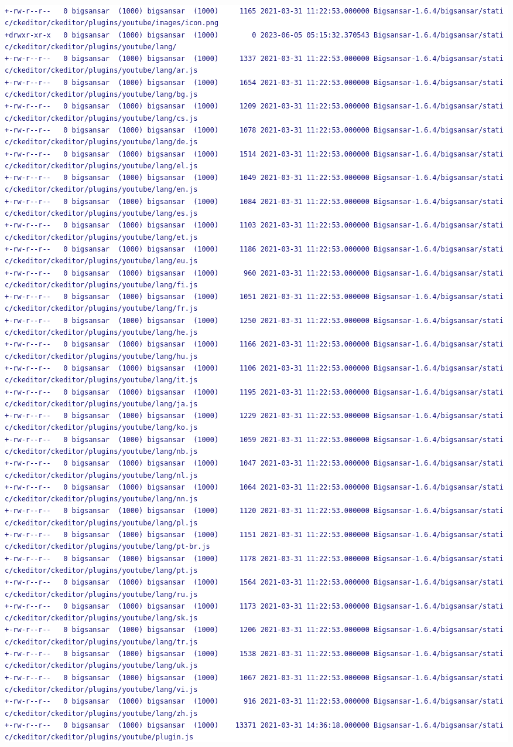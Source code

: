 ```diff
+-rw-r--r--   0 bigsansar  (1000) bigsansar  (1000)     1165 2021-03-31 11:22:53.000000 Bigsansar-1.6.4/bigsansar/static/ckeditor/ckeditor/plugins/youtube/images/icon.png
+drwxr-xr-x   0 bigsansar  (1000) bigsansar  (1000)        0 2023-06-05 05:15:32.370543 Bigsansar-1.6.4/bigsansar/static/ckeditor/ckeditor/plugins/youtube/lang/
+-rw-r--r--   0 bigsansar  (1000) bigsansar  (1000)     1337 2021-03-31 11:22:53.000000 Bigsansar-1.6.4/bigsansar/static/ckeditor/ckeditor/plugins/youtube/lang/ar.js
+-rw-r--r--   0 bigsansar  (1000) bigsansar  (1000)     1654 2021-03-31 11:22:53.000000 Bigsansar-1.6.4/bigsansar/static/ckeditor/ckeditor/plugins/youtube/lang/bg.js
+-rw-r--r--   0 bigsansar  (1000) bigsansar  (1000)     1209 2021-03-31 11:22:53.000000 Bigsansar-1.6.4/bigsansar/static/ckeditor/ckeditor/plugins/youtube/lang/cs.js
+-rw-r--r--   0 bigsansar  (1000) bigsansar  (1000)     1078 2021-03-31 11:22:53.000000 Bigsansar-1.6.4/bigsansar/static/ckeditor/ckeditor/plugins/youtube/lang/de.js
+-rw-r--r--   0 bigsansar  (1000) bigsansar  (1000)     1514 2021-03-31 11:22:53.000000 Bigsansar-1.6.4/bigsansar/static/ckeditor/ckeditor/plugins/youtube/lang/el.js
+-rw-r--r--   0 bigsansar  (1000) bigsansar  (1000)     1049 2021-03-31 11:22:53.000000 Bigsansar-1.6.4/bigsansar/static/ckeditor/ckeditor/plugins/youtube/lang/en.js
+-rw-r--r--   0 bigsansar  (1000) bigsansar  (1000)     1084 2021-03-31 11:22:53.000000 Bigsansar-1.6.4/bigsansar/static/ckeditor/ckeditor/plugins/youtube/lang/es.js
+-rw-r--r--   0 bigsansar  (1000) bigsansar  (1000)     1103 2021-03-31 11:22:53.000000 Bigsansar-1.6.4/bigsansar/static/ckeditor/ckeditor/plugins/youtube/lang/et.js
+-rw-r--r--   0 bigsansar  (1000) bigsansar  (1000)     1186 2021-03-31 11:22:53.000000 Bigsansar-1.6.4/bigsansar/static/ckeditor/ckeditor/plugins/youtube/lang/eu.js
+-rw-r--r--   0 bigsansar  (1000) bigsansar  (1000)      960 2021-03-31 11:22:53.000000 Bigsansar-1.6.4/bigsansar/static/ckeditor/ckeditor/plugins/youtube/lang/fi.js
+-rw-r--r--   0 bigsansar  (1000) bigsansar  (1000)     1051 2021-03-31 11:22:53.000000 Bigsansar-1.6.4/bigsansar/static/ckeditor/ckeditor/plugins/youtube/lang/fr.js
+-rw-r--r--   0 bigsansar  (1000) bigsansar  (1000)     1250 2021-03-31 11:22:53.000000 Bigsansar-1.6.4/bigsansar/static/ckeditor/ckeditor/plugins/youtube/lang/he.js
+-rw-r--r--   0 bigsansar  (1000) bigsansar  (1000)     1166 2021-03-31 11:22:53.000000 Bigsansar-1.6.4/bigsansar/static/ckeditor/ckeditor/plugins/youtube/lang/hu.js
+-rw-r--r--   0 bigsansar  (1000) bigsansar  (1000)     1106 2021-03-31 11:22:53.000000 Bigsansar-1.6.4/bigsansar/static/ckeditor/ckeditor/plugins/youtube/lang/it.js
+-rw-r--r--   0 bigsansar  (1000) bigsansar  (1000)     1195 2021-03-31 11:22:53.000000 Bigsansar-1.6.4/bigsansar/static/ckeditor/ckeditor/plugins/youtube/lang/ja.js
+-rw-r--r--   0 bigsansar  (1000) bigsansar  (1000)     1229 2021-03-31 11:22:53.000000 Bigsansar-1.6.4/bigsansar/static/ckeditor/ckeditor/plugins/youtube/lang/ko.js
+-rw-r--r--   0 bigsansar  (1000) bigsansar  (1000)     1059 2021-03-31 11:22:53.000000 Bigsansar-1.6.4/bigsansar/static/ckeditor/ckeditor/plugins/youtube/lang/nb.js
+-rw-r--r--   0 bigsansar  (1000) bigsansar  (1000)     1047 2021-03-31 11:22:53.000000 Bigsansar-1.6.4/bigsansar/static/ckeditor/ckeditor/plugins/youtube/lang/nl.js
+-rw-r--r--   0 bigsansar  (1000) bigsansar  (1000)     1064 2021-03-31 11:22:53.000000 Bigsansar-1.6.4/bigsansar/static/ckeditor/ckeditor/plugins/youtube/lang/nn.js
+-rw-r--r--   0 bigsansar  (1000) bigsansar  (1000)     1120 2021-03-31 11:22:53.000000 Bigsansar-1.6.4/bigsansar/static/ckeditor/ckeditor/plugins/youtube/lang/pl.js
+-rw-r--r--   0 bigsansar  (1000) bigsansar  (1000)     1151 2021-03-31 11:22:53.000000 Bigsansar-1.6.4/bigsansar/static/ckeditor/ckeditor/plugins/youtube/lang/pt-br.js
+-rw-r--r--   0 bigsansar  (1000) bigsansar  (1000)     1178 2021-03-31 11:22:53.000000 Bigsansar-1.6.4/bigsansar/static/ckeditor/ckeditor/plugins/youtube/lang/pt.js
+-rw-r--r--   0 bigsansar  (1000) bigsansar  (1000)     1564 2021-03-31 11:22:53.000000 Bigsansar-1.6.4/bigsansar/static/ckeditor/ckeditor/plugins/youtube/lang/ru.js
+-rw-r--r--   0 bigsansar  (1000) bigsansar  (1000)     1173 2021-03-31 11:22:53.000000 Bigsansar-1.6.4/bigsansar/static/ckeditor/ckeditor/plugins/youtube/lang/sk.js
+-rw-r--r--   0 bigsansar  (1000) bigsansar  (1000)     1206 2021-03-31 11:22:53.000000 Bigsansar-1.6.4/bigsansar/static/ckeditor/ckeditor/plugins/youtube/lang/tr.js
+-rw-r--r--   0 bigsansar  (1000) bigsansar  (1000)     1538 2021-03-31 11:22:53.000000 Bigsansar-1.6.4/bigsansar/static/ckeditor/ckeditor/plugins/youtube/lang/uk.js
+-rw-r--r--   0 bigsansar  (1000) bigsansar  (1000)     1067 2021-03-31 11:22:53.000000 Bigsansar-1.6.4/bigsansar/static/ckeditor/ckeditor/plugins/youtube/lang/vi.js
+-rw-r--r--   0 bigsansar  (1000) bigsansar  (1000)      916 2021-03-31 11:22:53.000000 Bigsansar-1.6.4/bigsansar/static/ckeditor/ckeditor/plugins/youtube/lang/zh.js
+-rw-r--r--   0 bigsansar  (1000) bigsansar  (1000)    13371 2021-03-31 14:36:18.000000 Bigsansar-1.6.4/bigsansar/static/ckeditor/ckeditor/plugins/youtube/plugin.js
```